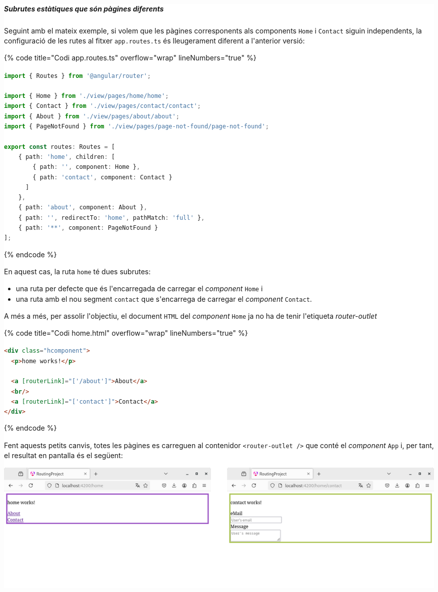 ##### Subrutes estàtiques que són pàgines diferents
Seguint amb el mateix exemple, si volem que les pàgines corresponents als components `Home` i `Contact` siguin independents, la configuració de les rutes al fitxer `app.routes.ts` és lleugerament diferent a l'anterior versió:

{% code title="Codi app.routes.ts" overflow="wrap" lineNumbers="true" %}
  ```typescript
  import { Routes } from '@angular/router';

  import { Home } from './view/pages/home/home';
  import { Contact } from './view/pages/contact/contact';
  import { About } from './view/pages/about/about';
  import { PageNotFound } from './view/pages/page-not-found/page-not-found';

  export const routes: Routes = [
      { path: 'home', children: [
          { path: '', component: Home },
          { path: 'contact', component: Contact }
        ]
      },
      { path: 'about', component: About },
      { path: '', redirectTo: 'home', pathMatch: 'full' },
      { path: '**', component: PageNotFound }
  ];
  ```
{% endcode %}

En aquest cas, la ruta `home` té dues subrutes:
 * una ruta per defecte que és l'encarregada de carregar el *component* `Home` i
 * una ruta amb el nou segment `contact` que s'encarrega de carregar el *component* `Contact`.

A més a més, per assolir l'objectiu, el document `HTML` del *component* `Home` ja no ha de tenir l'etiqueta *router-outlet*

{% code title="Codi home.html" overflow="wrap" lineNumbers="true" %}
  ```html
  <div class="hcomponent">
    <p>home works!</p>
    
    <a [routerLink]="['/about']">About</a>
    <br/>
    <a [routerLink]="['contact']">Contact</a>    
  </div>
  ```
{% endcode %}

Fent aquests petits canvis, totes les pàgines es carreguen al contenidor `<router-outlet />` que conté el *component* `App` i, per tant, el resultat en pantalla és el següent:

![Visualització del resultat al navegador](img/ch10/subrouting2.png)
